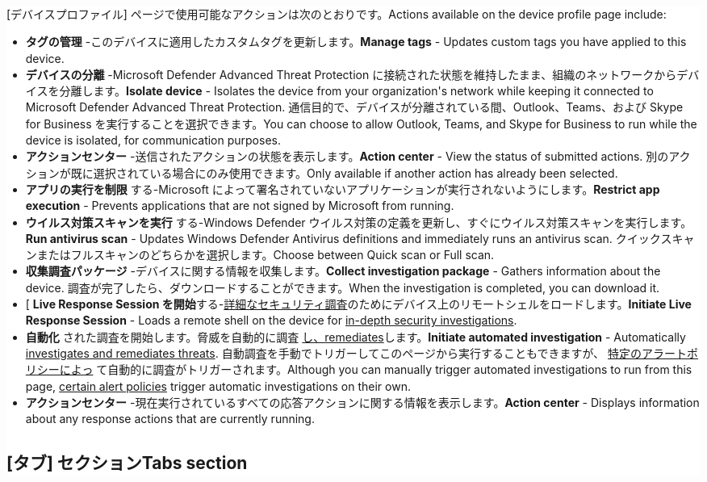 <span data-ttu-id="f6e2b-136">[デバイスプロファイル] ページで使用可能なアクションは次のとおりです。</span><span class="sxs-lookup"><span data-stu-id="f6e2b-136">Actions available on the device profile page include:</span></span>

* <span data-ttu-id="f6e2b-137">**タグの管理** -このデバイスに適用したカスタムタグを更新します。</span><span class="sxs-lookup"><span data-stu-id="f6e2b-137">**Manage tags** - Updates custom tags you have applied to this device.</span></span>
* <span data-ttu-id="f6e2b-138">**デバイスの分離** -Microsoft Defender Advanced Threat Protection に接続された状態を維持したまま、組織のネットワークからデバイスを分離します。</span><span class="sxs-lookup"><span data-stu-id="f6e2b-138">**Isolate device** - Isolates the device from your organization's network while keeping it connected to Microsoft Defender Advanced Threat Protection.</span></span> <span data-ttu-id="f6e2b-139">通信目的で、デバイスが分離されている間、Outlook、Teams、および Skype for Business を実行することを選択できます。</span><span class="sxs-lookup"><span data-stu-id="f6e2b-139">You can choose to allow Outlook, Teams, and Skype for Business to run while the device is isolated, for communication purposes.</span></span>
* <span data-ttu-id="f6e2b-140">**アクションセンター** -送信されたアクションの状態を表示します。</span><span class="sxs-lookup"><span data-stu-id="f6e2b-140">**Action center** - View the status of submitted actions.</span></span> <span data-ttu-id="f6e2b-141">別のアクションが既に選択されている場合にのみ使用できます。</span><span class="sxs-lookup"><span data-stu-id="f6e2b-141">Only available if another action has already been selected.</span></span>
* <span data-ttu-id="f6e2b-142">**アプリの実行を制限** する-Microsoft によって署名されていないアプリケーションが実行されないようにします。</span><span class="sxs-lookup"><span data-stu-id="f6e2b-142">**Restrict app execution** - Prevents applications that are not signed by Microsoft from running.</span></span>
* <span data-ttu-id="f6e2b-143">**ウイルス対策スキャンを実行** する-Windows Defender ウイルス対策の定義を更新し、すぐにウイルス対策スキャンを実行します。</span><span class="sxs-lookup"><span data-stu-id="f6e2b-143">**Run antivirus scan** - Updates Windows Defender Antivirus definitions and immediately runs an antivirus scan.</span></span> <span data-ttu-id="f6e2b-144">クイックスキャンまたはフルスキャンのどちらかを選択します。</span><span class="sxs-lookup"><span data-stu-id="f6e2b-144">Choose between Quick scan or Full scan.</span></span>
* <span data-ttu-id="f6e2b-145">**収集調査パッケージ** -デバイスに関する情報を収集します。</span><span class="sxs-lookup"><span data-stu-id="f6e2b-145">**Collect investigation package** - Gathers information about the device.</span></span> <span data-ttu-id="f6e2b-146">調査が完了したら、ダウンロードすることができます。</span><span class="sxs-lookup"><span data-stu-id="f6e2b-146">When the investigation is completed, you can download it.</span></span>
* <span data-ttu-id="f6e2b-147">[ **Live Response Session を開始**する-[詳細なセキュリティ調査](https://docs.microsoft.com/windows/security/threat-protection/microsoft-defender-atp/live-response)のためにデバイス上のリモートシェルをロードします。</span><span class="sxs-lookup"><span data-stu-id="f6e2b-147">**Initiate Live Response Session** - Loads a remote shell on the device for [in-depth security investigations](https://docs.microsoft.com/windows/security/threat-protection/microsoft-defender-atp/live-response).</span></span>
* <span data-ttu-id="f6e2b-148">**自動化** された調査を開始します。脅威を自動的に調査 [し、remediates](https://docs.microsoft.com/microsoft-365/security/office-365-security/office-365-air)します。</span><span class="sxs-lookup"><span data-stu-id="f6e2b-148">**Initiate automated investigation** - Automatically [investigates and remediates threats](https://docs.microsoft.com/microsoft-365/security/office-365-security/office-365-air).</span></span> <span data-ttu-id="f6e2b-149">自動調査を手動でトリガーしてこのページから実行することもできますが、 [特定のアラートポリシーによっ](https://docs.microsoft.com/microsoft-365/compliance/alert-policies?view=o365-worldwide#default-alert-policies) て自動的に調査がトリガーされます。</span><span class="sxs-lookup"><span data-stu-id="f6e2b-149">Although you can manually trigger automated investigations to run from this page, [certain alert policies](https://docs.microsoft.com/microsoft-365/compliance/alert-policies?view=o365-worldwide#default-alert-policies) trigger automatic investigations on their own.</span></span>
* <span data-ttu-id="f6e2b-150">**アクションセンター** -現在実行されているすべての応答アクションに関する情報を表示します。</span><span class="sxs-lookup"><span data-stu-id="f6e2b-150">**Action center** - Displays information about any response actions that are currently running.</span></span>

## <a name="tabs-section"></a><span data-ttu-id="f6e2b-151">[タブ] セクション</span><span class="sxs-lookup"><span data-stu-id="f6e2b-151">Tabs section</span></span>
